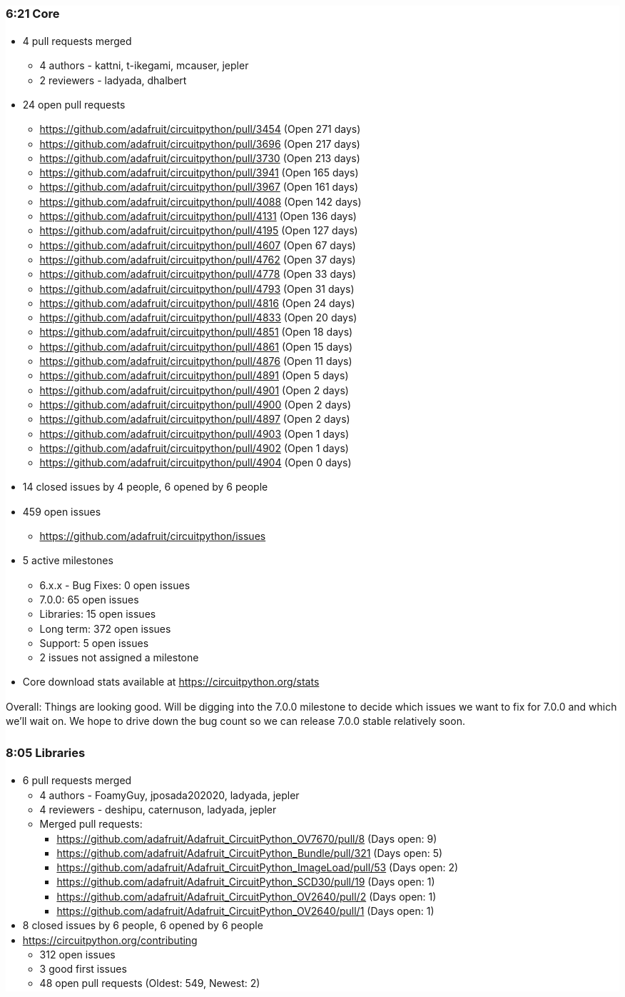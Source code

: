 ### 6:21 Core
* 4 pull requests merged
  * 4 authors - kattni, t-ikegami, mcauser, jepler
  * 2 reviewers - ladyada, dhalbert
* 24 open pull requests
  * https://github.com/adafruit/circuitpython/pull/3454 (Open 271 days)
  * https://github.com/adafruit/circuitpython/pull/3696 (Open 217 days)
  * https://github.com/adafruit/circuitpython/pull/3730 (Open 213 days)
  * https://github.com/adafruit/circuitpython/pull/3941 (Open 165 days)
  * https://github.com/adafruit/circuitpython/pull/3967 (Open 161 days)
  * https://github.com/adafruit/circuitpython/pull/4088 (Open 142 days)
  * https://github.com/adafruit/circuitpython/pull/4131 (Open 136 days)
  * https://github.com/adafruit/circuitpython/pull/4195 (Open 127 days)
  * https://github.com/adafruit/circuitpython/pull/4607 (Open 67 days)
  * https://github.com/adafruit/circuitpython/pull/4762 (Open 37 days)
  * https://github.com/adafruit/circuitpython/pull/4778 (Open 33 days)
  * https://github.com/adafruit/circuitpython/pull/4793 (Open 31 days)
  * https://github.com/adafruit/circuitpython/pull/4816 (Open 24 days)
  * https://github.com/adafruit/circuitpython/pull/4833 (Open 20 days)
  * https://github.com/adafruit/circuitpython/pull/4851 (Open 18 days)
  * https://github.com/adafruit/circuitpython/pull/4861 (Open 15 days)
  * https://github.com/adafruit/circuitpython/pull/4876 (Open 11 days)
  * https://github.com/adafruit/circuitpython/pull/4891 (Open 5 days)
  * https://github.com/adafruit/circuitpython/pull/4901 (Open 2 days)
  * https://github.com/adafruit/circuitpython/pull/4900 (Open 2 days)
  * https://github.com/adafruit/circuitpython/pull/4897 (Open 2 days)
  * https://github.com/adafruit/circuitpython/pull/4903 (Open 1 days)
  * https://github.com/adafruit/circuitpython/pull/4902 (Open 1 days)
  * https://github.com/adafruit/circuitpython/pull/4904 (Open 0 days)
* 14 closed issues by 4 people, 6 opened by 6 people
* 459 open issues
  * https://github.com/adafruit/circuitpython/issues
* 5 active milestones
  * 6.x.x - Bug Fixes: 0 open issues
  * 7.0.0: 65 open issues
  * Libraries: 15 open issues
  * Long term: 372 open issues
  * Support: 5 open issues
  * 2 issues not assigned a milestone


* Core download stats available at https://circuitpython.org/stats


Overall: Things are looking good. Will be digging into the 7.0.0 milestone to decide which issues we want to fix for 7.0.0 and which we’ll wait on. We hope to drive down the bug count so we can release 7.0.0 stable relatively soon.
### 8:05 Libraries
* 6 pull requests merged
  * 4 authors - FoamyGuy, jposada202020, ladyada, jepler
  * 4 reviewers - deshipu, caternuson, ladyada, jepler
  * Merged pull requests:
    * https://github.com/adafruit/Adafruit_CircuitPython_OV7670/pull/8 (Days open: 9)
    * https://github.com/adafruit/Adafruit_CircuitPython_Bundle/pull/321 (Days open: 5)
    * https://github.com/adafruit/Adafruit_CircuitPython_ImageLoad/pull/53 (Days open: 2)
    * https://github.com/adafruit/Adafruit_CircuitPython_SCD30/pull/19 (Days open: 1)
    * https://github.com/adafruit/Adafruit_CircuitPython_OV2640/pull/2 (Days open: 1)
    * https://github.com/adafruit/Adafruit_CircuitPython_OV2640/pull/1 (Days open: 1)
* 8 closed issues by 6 people, 6 opened by 6 people
* https://circuitpython.org/contributing
  * 312 open issues
  * 3 good first issues
  * 48 open pull requests (Oldest: 549, Newest: 2)
